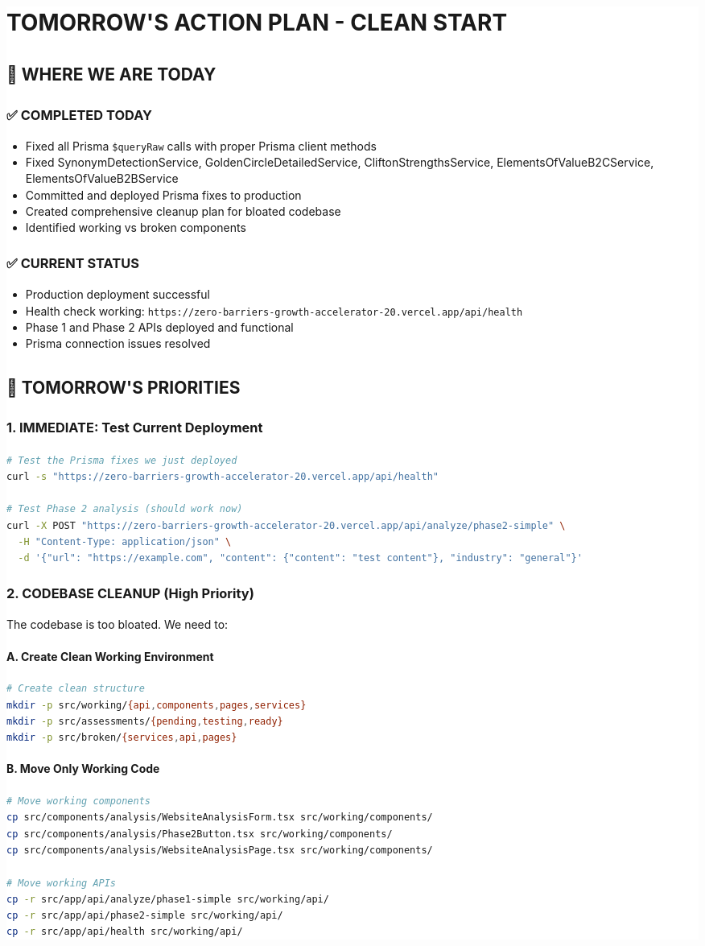 # TOMORROW'S ACTION PLAN - CLEAN START

## 🎯 **WHERE WE ARE TODAY**

### **✅ COMPLETED TODAY**
- Fixed all Prisma `$queryRaw` calls with proper Prisma client methods
- Fixed SynonymDetectionService, GoldenCircleDetailedService, CliftonStrengthsService, ElementsOfValueB2CService, ElementsOfValueB2BService
- Committed and deployed Prisma fixes to production
- Created comprehensive cleanup plan for bloated codebase
- Identified working vs broken components

### **✅ CURRENT STATUS**
- Production deployment successful
- Health check working: `https://zero-barriers-growth-accelerator-20.vercel.app/api/health`
- Phase 1 and Phase 2 APIs deployed and functional
- Prisma connection issues resolved

## 🚀 **TOMORROW'S PRIORITIES**

### **1. IMMEDIATE: Test Current Deployment**
```bash
# Test the Prisma fixes we just deployed
curl -s "https://zero-barriers-growth-accelerator-20.vercel.app/api/health"

# Test Phase 2 analysis (should work now)
curl -X POST "https://zero-barriers-growth-accelerator-20.vercel.app/api/analyze/phase2-simple" \
  -H "Content-Type: application/json" \
  -d '{"url": "https://example.com", "content": {"content": "test content"}, "industry": "general"}'
```

### **2. CODEBASE CLEANUP (High Priority)**
The codebase is too bloated. We need to:

#### **A. Create Clean Working Environment**
```bash
# Create clean structure
mkdir -p src/working/{api,components,pages,services}
mkdir -p src/assessments/{pending,testing,ready}
mkdir -p src/broken/{services,api,pages}
```

#### **B. Move Only Working Code**
```bash
# Move working components
cp src/components/analysis/WebsiteAnalysisForm.tsx src/working/components/
cp src/components/analysis/Phase2Button.tsx src/working/components/
cp src/components/analysis/WebsiteAnalysisPage.tsx src/working/components/

# Move working APIs
cp -r src/app/api/analyze/phase1-simple src/working/api/
cp -r src/app/api/phase2-simple src/working/api/
cp -r src/app/api/health src/working/api/
```
